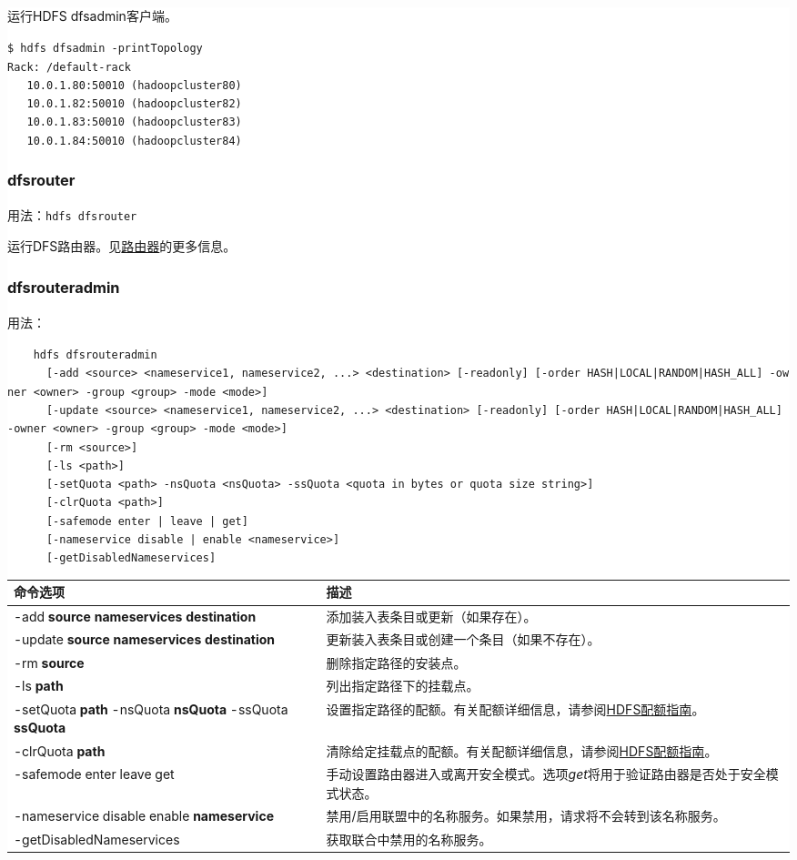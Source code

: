 运行HDFS dfsadmin客户端。

```
$ hdfs dfsadmin -printTopology
Rack: /default-rack
   10.0.1.80:50010 (hadoopcluster80)
   10.0.1.82:50010 (hadoopcluster82)
   10.0.1.83:50010 (hadoopcluster83)
   10.0.1.84:50010 (hadoopcluster84)
```

### dfsrouter

用法：`hdfs dfsrouter`

运行DFS路由器。见[路由器](https://hadoop.apache.org/docs/r3.2.0/hadoop-project-dist/hadoop-hdfs-rbf/HDFSRouterFederation.html#Router)的更多信息。

### dfsrouteradmin
用法：
```
    hdfs dfsrouteradmin
      [-add <source> <nameservice1, nameservice2, ...> <destination> [-readonly] [-order HASH|LOCAL|RANDOM|HASH_ALL] -owner <owner> -group <group> -mode <mode>]
      [-update <source> <nameservice1, nameservice2, ...> <destination> [-readonly] [-order HASH|LOCAL|RANDOM|HASH_ALL] -owner <owner> -group <group> -mode <mode>]
      [-rm <source>]
      [-ls <path>]
      [-setQuota <path> -nsQuota <nsQuota> -ssQuota <quota in bytes or quota size string>]
      [-clrQuota <path>]
      [-safemode enter | leave | get]
      [-nameservice disable | enable <nameservice>]
      [-getDisabledNameservices]
```

| 命令选项                                               | 描述                                                         |
| :----------------------------------------------------- | :----------------------------------------------------------- |
| -add **source** **nameservices** **destination**             | 添加装入表条目或更新（如果存在）。                           |
| -update **source** **nameservices** **destination**          | 更新装入表条目或创建一个条目（如果不存在）。                 |
| -rm **source**                                           | 删除指定路径的安装点。                                       |
| -ls **path**                                             | 列出指定路径下的挂载点。                                     |
| -setQuota **path** -nsQuota **nsQuota** -ssQuota **ssQuota** | 设置指定路径的配额。有关配额详细信息，请参阅[HDFS配额指南](https://hadoop.apache.org/docs/r3.2.0/hadoop-project-dist/hadoop-hdfs/HdfsQuotaAdminGuide.html)。 |
| -clrQuota **path**                                       | 清除给定挂载点的配额。有关配额详细信息，请参阅[HDFS配额指南](https://hadoop.apache.org/docs/r3.2.0/hadoop-project-dist/hadoop-hdfs/HdfsQuotaAdminGuide.html)。 |
| -safemode enter leave get                              | 手动设置路由器进入或离开安全模式。选项*get*将用于验证路由器是否处于安全模式状态。 |
| -nameservice disable enable **nameservice**              | 禁用/启用联盟中的名称服务。如果禁用，请求将不会转到该名称服务。 |
| -getDisabledNameservices                               | 获取联合中禁用的名称服务。                                   |
